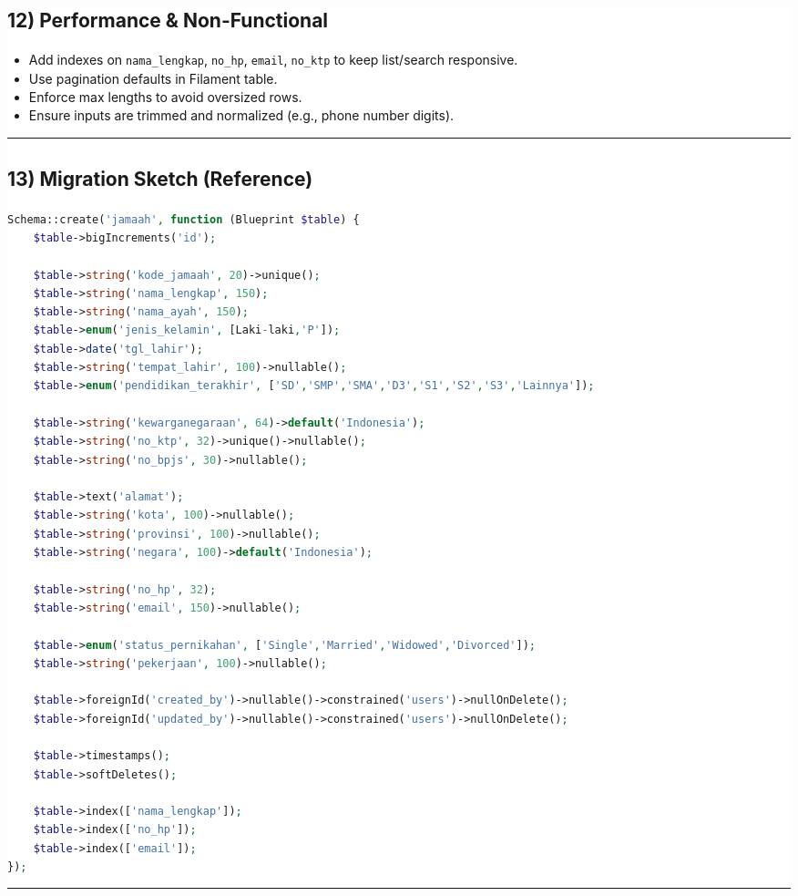 ## 12) Performance & Non-Functional

- Add indexes on `nama_lengkap`, `no_hp`, `email`, `no_ktp` to keep list/search responsive.  
- Use pagination defaults in Filament table.  
- Enforce max lengths to avoid oversized rows.  
- Ensure inputs are trimmed and normalized (e.g., phone number digits).

---

## 13) Migration Sketch (Reference)

```php
Schema::create('jamaah', function (Blueprint $table) {
    $table->bigIncrements('id');

    $table->string('kode_jamaah', 20)->unique();
    $table->string('nama_lengkap', 150);
    $table->string('nama_ayah', 150);
    $table->enum('jenis_kelamin', [Laki-laki,'P']);
    $table->date('tgl_lahir');
    $table->string('tempat_lahir', 100)->nullable();
    $table->enum('pendidikan_terakhir', ['SD','SMP','SMA','D3','S1','S2','S3','Lainnya']);

    $table->string('kewarganegaraan', 64)->default('Indonesia');
    $table->string('no_ktp', 32)->unique()->nullable();
    $table->string('no_bpjs', 30)->nullable();

    $table->text('alamat');
    $table->string('kota', 100)->nullable();
    $table->string('provinsi', 100)->nullable();
    $table->string('negara', 100)->default('Indonesia');

    $table->string('no_hp', 32);
    $table->string('email', 150)->nullable();

    $table->enum('status_pernikahan', ['Single','Married','Widowed','Divorced']);
    $table->string('pekerjaan', 100)->nullable();

    $table->foreignId('created_by')->nullable()->constrained('users')->nullOnDelete();
    $table->foreignId('updated_by')->nullable()->constrained('users')->nullOnDelete();

    $table->timestamps();
    $table->softDeletes();

    $table->index(['nama_lengkap']);
    $table->index(['no_hp']);
    $table->index(['email']);
});
```

---
